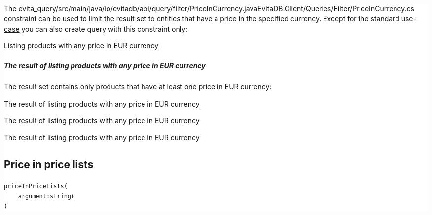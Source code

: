 </LS>

The <LS to="e,j,r,g"><SourceClass>evita_query/src/main/java/io/evitadb/api/query/filter/PriceInCurrency.java</SourceClass></LS><LS to="c"><SourceClass>EvitaDB.Client/Queries/Filter/PriceInCurrency.cs</SourceClass></LS> constraint
can be used to limit the result set to entities that have a price in the specified currency. Except for the [standard
use-case](#typical-usage-of-price-constraints) you can also create query with this constraint only:

<SourceCodeTabs requires="evita_functional_tests/src/test/resources/META-INF/documentation/evitaql-init.java" langSpecificTabOnly>

[Listing products with any price in EUR currency](/documentation/user/en/query/filtering/examples/price/price-in-currency.evitaql)

</SourceCodeTabs>

<Note type="info">

<NoteTitle toggles="true">

##### The result of listing products with any price in EUR currency

</NoteTitle>

The result set contains only products that have at least one price in EUR currency:

<LS to="e,j,c">

<MDInclude>[The result of listing products with any price in EUR currency](/documentation/user/en/query/filtering/examples/price/price-in-currency.evitaql.md)</MDInclude>

</LS>
<LS to="g">

<MDInclude sourceVariable="data.queryProduct.recordPage">[The result of listing products with any price in EUR currency](/documentation/user/en/query/filtering/examples/price/price-in-currency.graphql.json.md)</MDInclude>

</LS>
<LS to="r">

<MDInclude sourceVariable="recordPage">[The result of listing products with any price in EUR currency](/documentation/user/en/query/filtering/examples/price/price-in-currency.rest.json.md)</MDInclude>

</LS>

</Note>

## Price in price lists

```evitaql-syntax
priceInPriceLists(
    argument:string+
)
```
